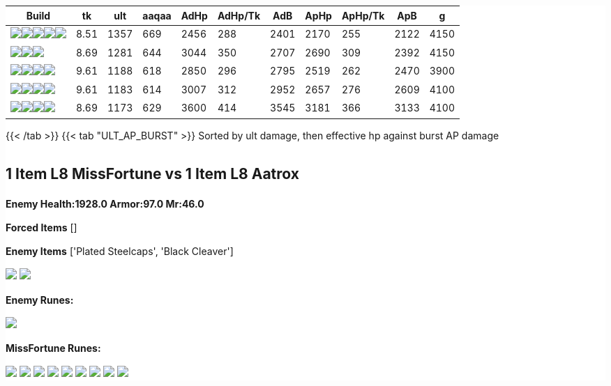 



 Build |tk|ult|aaqaa|AdHp|AdHp/Tk|AdB|ApHp|ApHp/Tk|ApB|g
-|-|-|-|-|-|-|-|-|-|-
![](/item/3142.png)![](/item/1001.png)![](/item/1055.png)![](/item/1036.png)![](/item/1036.png)|8.51|1357|669|2456|288|2401|2170|255|2122|4150
![](/item/3072.png)![](/item/1001.png)![](/item/1055.png)|8.69|1281|644|3044|350|2707|2690|309|2392|4150
![](/item/3814.png)![](/item/1001.png)![](/item/1055.png)![](/item/1036.png)|9.61|1188|618|2850|296|2795|2519|262|2470|3900
![](/item/3181.png)![](/item/1001.png)![](/item/1055.png)![](/item/1036.png)|9.61|1183|614|3007|312|2952|2657|276|2609|4100
![](/item/6673.png)![](/item/1001.png)![](/item/1055.png)![](/item/1036.png)|8.69|1173|629|3600|414|3545|3181|366|3133|4100
{{< /tab >}}
{{< tab "ULT_AP_BURST" >}}
Sorted by ult damage, then effective hp against burst AP damage
## 1 Item L8 MissFortune vs 1 Item L8 Aatrox

**Enemy Health:1928.0 Armor:97.0 Mr:46.0**


**Forced Items** []








**Enemy Items** ['Plated Steelcaps', 'Black Cleaver']





![](/item/3047.png)
![](/item/3071.png)



**Enemy Runes:**





![](/StatMods/StatModsHealthScalingIcon.png)



**MissFortune Runes:**


![](/Styles/Precision/PressTheAttack/PressTheAttack.png)
![](/Styles/Precision/AbsorbLife/AbsorbLife.png)
![](/Styles/Precision/LegendAlacrity/LegendAlacrity.png)
![](/Styles/Precision/CutDown/CutDown.png)
![](/Styles/Sorcery/AbsoluteFocus/AbsoluteFocus.png)
![](/Styles/Sorcery/GatheringStorm/GatheringStorm.png)
![](/StatMods/StatModsAdaptiveForceIcon.png)
![](/StatMods/StatModsAdaptiveForceIcon.png)
![](/StatMods/StatModsHealthScalingIcon.png)
